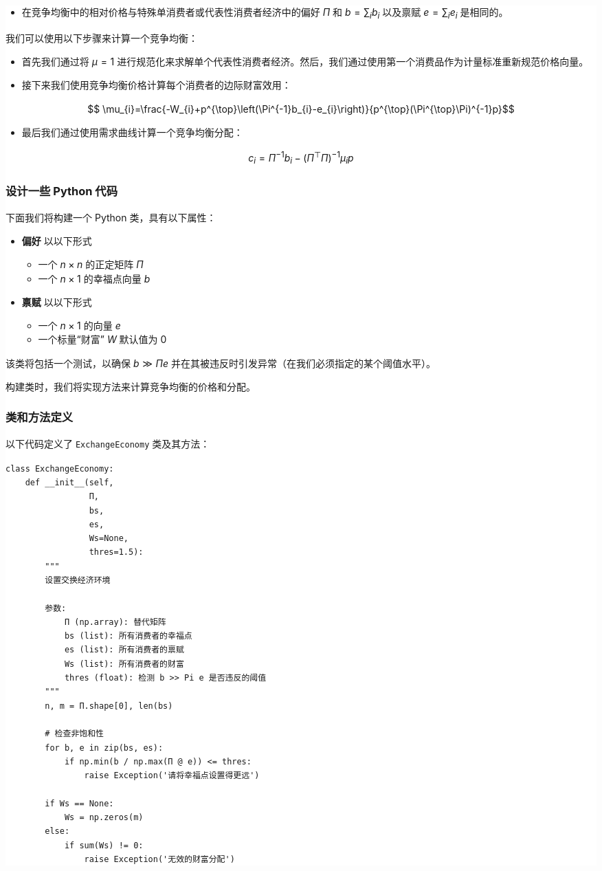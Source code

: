 - 在竞争均衡中的相对价格与特殊单消费者或代表性消费者经济中的偏好 $\Pi$ 和 $b=\sum_i b_i$ 以及禀赋 $e = \sum_i e_{i}$ 是相同的。

我们可以使用以下步骤来计算一个竞争均衡：

- 首先我们通过将 $\mu = 1$ 进行规范化来求解单个代表性消费者经济。然后，我们通过使用第一个消费品作为计量标准重新规范价格向量。

- 接下来我们使用竞争均衡价格计算每个消费者的边际财富效用：

$$
\mu_{i}=\frac{-W_{i}+p^{\top}\left(\Pi^{-1}b_{i}-e_{i}\right)}{p^{\top}(\Pi^{\top}\Pi)^{-1}p}$$

- 最后我们通过使用需求曲线计算一个竞争均衡分配：

$$
c_{i}=\Pi^{-1}b_{i}-(\Pi^{\top}\Pi)^{-1}\mu_{i}p 
$$

### 设计一些 Python 代码

下面我们将构建一个 Python 类，具有以下属性：

* **偏好** 以以下形式

    * 一个 $n \times n$ 的正定矩阵 $\Pi$
    * 一个 $n \times 1$ 的幸福点向量 $b$

* **禀赋** 以以下形式

    * 一个 $n \times 1$ 的向量 $e$
    * 一个标量“财富” $W$ 默认值为 0

该类将包括一个测试，以确保 $b \gg \Pi e$ 并在其被违反时引发异常（在我们必须指定的某个阈值水平）。

构建类时，我们将实现方法来计算竞争均衡的价格和分配。

### 类和方法定义

以下代码定义了 `ExchangeEconomy` 类及其方法：

```{code-cell} ipython3
class ExchangeEconomy:
    def __init__(self, 
                 Π, 
                 bs, 
                 es, 
                 Ws=None, 
                 thres=1.5):
        """
        设置交换经济环境

        参数:
            Π (np.array): 替代矩阵
            bs (list): 所有消费者的幸福点
            es (list): 所有消费者的禀赋
            Ws (list): 所有消费者的财富
            thres (float): 检测 b >> Pi e 是否违反的阈值
        """
        n, m = Π.shape[0], len(bs)

        # 检查非饱和性
        for b, e in zip(bs, es):
            if np.min(b / np.max(Π @ e)) <= thres:
                raise Exception('请将幸福点设置得更远')

        if Ws == None:
            Ws = np.zeros(m)
        else:
            if sum(Ws) != 0:
                raise Exception('无效的财富分配')

```